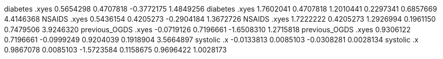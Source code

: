   </tr>
  <tr>
   <td style="text-align:left;"> diabetes </td>
   <td style="text-align:left;"> .xyes </td>
   <td style="text-align:right;"> 0.5654298 </td>
   <td style="text-align:right;"> 0.4707818 </td>
   <td style="text-align:right;"> -0.3772175 </td>
   <td style="text-align:right;"> 1.4849256 </td>
   <td style="text-align:left;"> diabetes </td>
   <td style="text-align:left;"> .xyes </td>
   <td style="text-align:right;"> 1.7602041 </td>
   <td style="text-align:right;"> 0.4707818 </td>
   <td style="text-align:right;"> 1.2010441 </td>
   <td style="text-align:right;"> 0.2297341 </td>
   <td style="text-align:right;"> 0.6857669 </td>
   <td style="text-align:right;"> 4.4146368 </td>
  </tr>
  <tr>
   <td style="text-align:left;"> NSAIDS </td>
   <td style="text-align:left;"> .xyes </td>
   <td style="text-align:right;"> 0.5436154 </td>
   <td style="text-align:right;"> 0.4205273 </td>
   <td style="text-align:right;"> -0.2904184 </td>
   <td style="text-align:right;"> 1.3672726 </td>
   <td style="text-align:left;"> NSAIDS </td>
   <td style="text-align:left;"> .xyes </td>
   <td style="text-align:right;"> 1.7222222 </td>
   <td style="text-align:right;"> 0.4205273 </td>
   <td style="text-align:right;"> 1.2926994 </td>
   <td style="text-align:right;"> 0.1961150 </td>
   <td style="text-align:right;"> 0.7479506 </td>
   <td style="text-align:right;"> 3.9246320 </td>
  </tr>
  <tr>
   <td style="text-align:left;"> previous_OGDS </td>
   <td style="text-align:left;"> .xyes </td>
   <td style="text-align:right;"> -0.0719126 </td>
   <td style="text-align:right;"> 0.7196661 </td>
   <td style="text-align:right;"> -1.6508310 </td>
   <td style="text-align:right;"> 1.2715818 </td>
   <td style="text-align:left;"> previous_OGDS </td>
   <td style="text-align:left;"> .xyes </td>
   <td style="text-align:right;"> 0.9306122 </td>
   <td style="text-align:right;"> 0.7196661 </td>
   <td style="text-align:right;"> -0.0999249 </td>
   <td style="text-align:right;"> 0.9204039 </td>
   <td style="text-align:right;"> 0.1918904 </td>
   <td style="text-align:right;"> 3.5664897 </td>
  </tr>
  <tr>
   <td style="text-align:left;"> systolic </td>
   <td style="text-align:left;"> .x </td>
   <td style="text-align:right;"> -0.0133813 </td>
   <td style="text-align:right;"> 0.0085103 </td>
   <td style="text-align:right;"> -0.0308281 </td>
   <td style="text-align:right;"> 0.0028134 </td>
   <td style="text-align:left;"> systolic </td>
   <td style="text-align:left;"> .x </td>
   <td style="text-align:right;"> 0.9867078 </td>
   <td style="text-align:right;"> 0.0085103 </td>
   <td style="text-align:right;"> -1.5723584 </td>
   <td style="text-align:right;"> 0.1158675 </td>
   <td style="text-align:right;"> 0.9696422 </td>
   <td style="text-align:right;"> 1.0028173 </td>